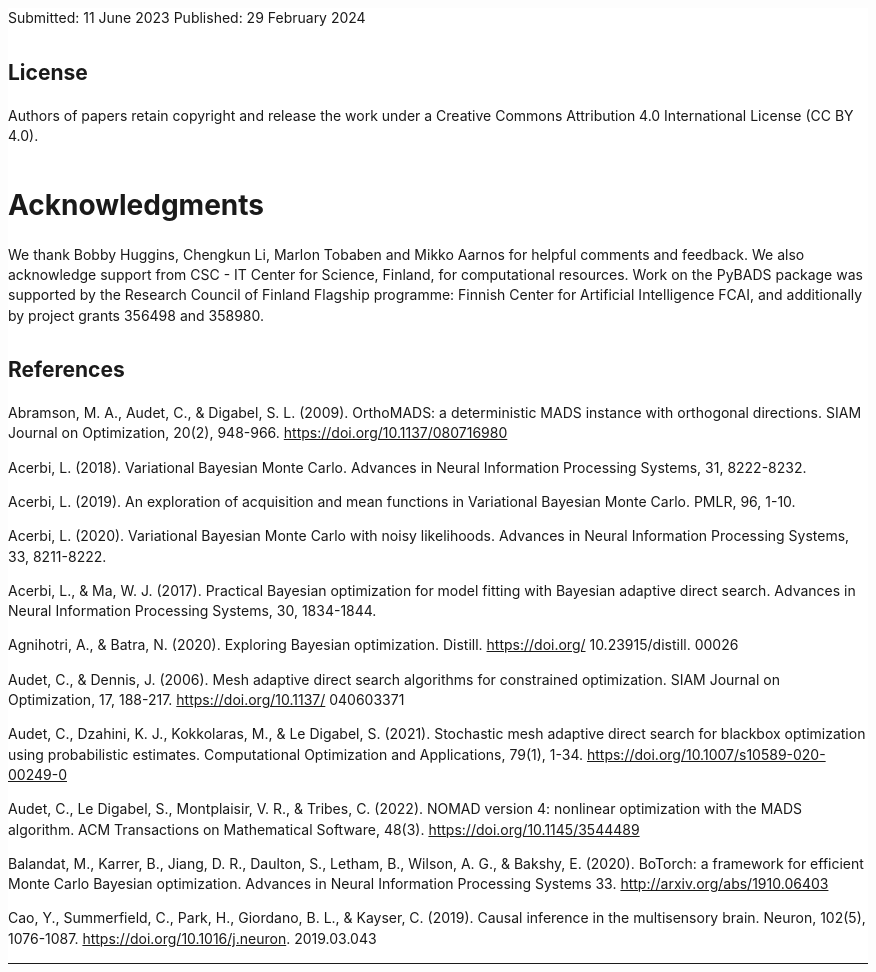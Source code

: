Submitted: 11 June 2023
Published: 29 February 2024

## License

Authors of papers retain copyright and release the work under a Creative Commons Attribution 4.0 International License (CC BY 4.0).

# Acknowledgments

We thank Bobby Huggins, Chengkun Li, Marlon Tobaben and Mikko Aarnos for helpful comments and feedback. We also acknowledge support from CSC - IT Center for Science, Finland, for computational resources. Work on the PyBADS package was supported by the Research Council of Finland Flagship programme: Finnish Center for Artificial Intelligence FCAI, and additionally by project grants 356498 and 358980.

## References

Abramson, M. A., Audet, C., \& Digabel, S. L. (2009). OrthoMADS: a deterministic MADS instance with orthogonal directions. SIAM Journal on Optimization, 20(2), 948-966. https://doi.org/10.1137/080716980

Acerbi, L. (2018). Variational Bayesian Monte Carlo. Advances in Neural Information Processing Systems, 31, 8222-8232.

Acerbi, L. (2019). An exploration of acquisition and mean functions in Variational Bayesian Monte Carlo. PMLR, 96, 1-10.

Acerbi, L. (2020). Variational Bayesian Monte Carlo with noisy likelihoods. Advances in Neural Information Processing Systems, 33, 8211-8222.

Acerbi, L., \& Ma, W. J. (2017). Practical Bayesian optimization for model fitting with Bayesian adaptive direct search. Advances in Neural Information Processing Systems, 30, 1834-1844.

Agnihotri, A., \& Batra, N. (2020). Exploring Bayesian optimization. Distill. https://doi.org/ 10.23915/distill. 00026

Audet, C., \& Dennis, J. (2006). Mesh adaptive direct search algorithms for constrained optimization. SIAM Journal on Optimization, 17, 188-217. https://doi.org/10.1137/ 040603371

Audet, C., Dzahini, K. J., Kokkolaras, M., \& Le Digabel, S. (2021). Stochastic mesh adaptive direct search for blackbox optimization using probabilistic estimates. Computational Optimization and Applications, 79(1), 1-34. https://doi.org/10.1007/s10589-020-00249-0

Audet, C., Le Digabel, S., Montplaisir, V. R., \& Tribes, C. (2022). NOMAD version 4: nonlinear optimization with the MADS algorithm. ACM Transactions on Mathematical Software, 48(3). https://doi.org/10.1145/3544489

Balandat, M., Karrer, B., Jiang, D. R., Daulton, S., Letham, B., Wilson, A. G., \& Bakshy, E. (2020). BoTorch: a framework for efficient Monte Carlo Bayesian optimization. Advances in Neural Information Processing Systems 33. http://arxiv.org/abs/1910.06403

Cao, Y., Summerfield, C., Park, H., Giordano, B. L., \& Kayser, C. (2019). Causal inference in the multisensory brain. Neuron, 102(5), 1076-1087. https://doi.org/10.1016/j.neuron. 2019.03.043

---